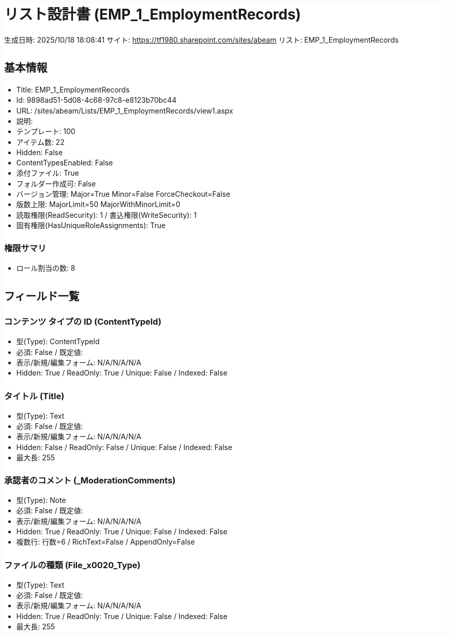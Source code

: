 # リスト設計書 (EMP_1_EmploymentRecords)

生成日時: 2025/10/18 18:08:41
サイト: https://tf1980.sharepoint.com/sites/abeam
リスト: EMP_1_EmploymentRecords

## 基本情報
- Title: EMP_1_EmploymentRecords
- Id: 9898ad51-5d08-4c68-97c8-e8123b70bc44
- URL: /sites/abeam/Lists/EMP_1_EmploymentRecords/view1.aspx
- 説明: 
- テンプレート: 100
- アイテム数: 22
- Hidden: False
- ContentTypesEnabled: False
- 添付ファイル: True
- フォルダー作成可: False
- バージョン管理: Major=True Minor=False ForceCheckout=False
- 版数上限: MajorLimit=50 MajorWithMinorLimit=0
- 読取権限(ReadSecurity): 1 / 書込権限(WriteSecurity): 1
- 固有権限(HasUniqueRoleAssignments): True

### 権限サマリ
- ロール割当の数: 8

## フィールド一覧
### コンテンツ タイプの ID (ContentTypeId)
- 型(Type): ContentTypeId
- 必須: False / 既定値: 
- 表示/新規/編集フォーム: N/A/N/A/N/A
- Hidden: True / ReadOnly: True / Unique: False / Indexed: False

### タイトル (Title)
- 型(Type): Text
- 必須: False / 既定値: 
- 表示/新規/編集フォーム: N/A/N/A/N/A
- Hidden: False / ReadOnly: False / Unique: False / Indexed: False
- 最大長: 255

### 承認者のコメント (_ModerationComments)
- 型(Type): Note
- 必須: False / 既定値: 
- 表示/新規/編集フォーム: N/A/N/A/N/A
- Hidden: True / ReadOnly: True / Unique: False / Indexed: False
- 複数行: 行数=6 / RichText=False / AppendOnly=False

### ファイルの種類 (File_x0020_Type)
- 型(Type): Text
- 必須: False / 既定値: 
- 表示/新規/編集フォーム: N/A/N/A/N/A
- Hidden: True / ReadOnly: True / Unique: False / Indexed: False
- 最大長: 255
